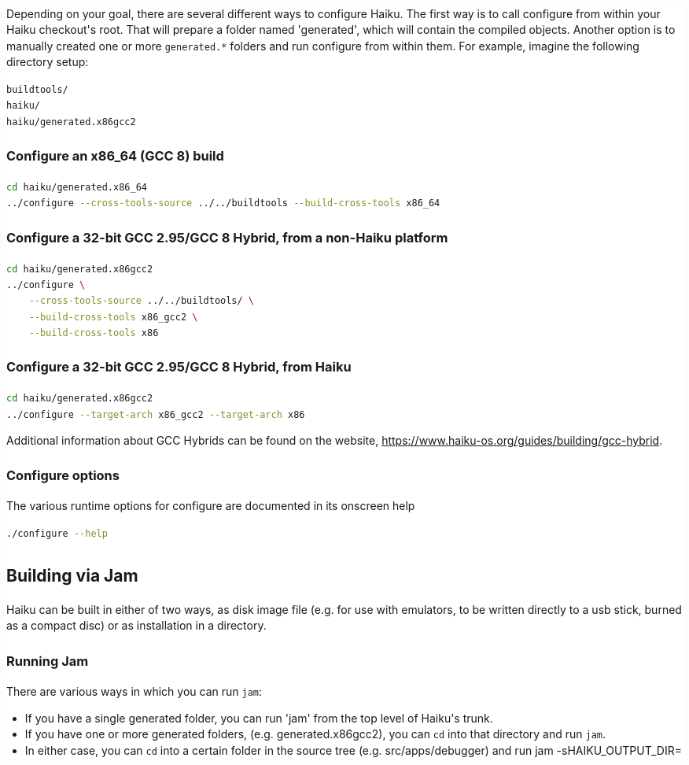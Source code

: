 Depending on your goal, there are several different ways to configure Haiku.
The first way is to call configure from within your Haiku checkout's root. That
will prepare a folder named 'generated', which will contain the compiled objects.
Another option is to manually created one or more `generated.*` folders and run
configure from within them. For example, imagine the following directory setup:
```
buildtools/
haiku/
haiku/generated.x86gcc2
```

### Configure an x86_64 (GCC 8) build
```bash
cd haiku/generated.x86_64
../configure --cross-tools-source ../../buildtools --build-cross-tools x86_64
```

### Configure a 32-bit GCC 2.95/GCC 8 Hybrid, from a non-Haiku platform
```bash
cd haiku/generated.x86gcc2
../configure \
	--cross-tools-source ../../buildtools/ \
	--build-cross-tools x86_gcc2 \
	--build-cross-tools x86
```

### Configure a 32-bit GCC 2.95/GCC 8 Hybrid, from Haiku
```bash
cd haiku/generated.x86gcc2
../configure --target-arch x86_gcc2 --target-arch x86
```

Additional information about GCC Hybrids can be found on the website,
<https://www.haiku-os.org/guides/building/gcc-hybrid>.

### Configure options
The various runtime options for configure are documented in its onscreen help
```bash
./configure --help
```

Building via Jam
----------------------------

Haiku can be built in either of two ways, as disk image file (e.g. for use
with emulators, to be written directly to a usb stick, burned as a compact
disc) or as installation in a directory.

### Running Jam

There are various ways in which you can run `jam`:

 * If you have a single generated folder, you can run 'jam' from the top level of Haiku's trunk.
 * If you have one or more generated folders, (e.g. generated.x86gcc2),
   you can `cd` into that directory and run `jam`.
 * In either case, you can `cd` into a certain folder in the source tree (e.g.
   src/apps/debugger) and run jam -sHAIKU_OUTPUT_DIR=<path to generated folder>
